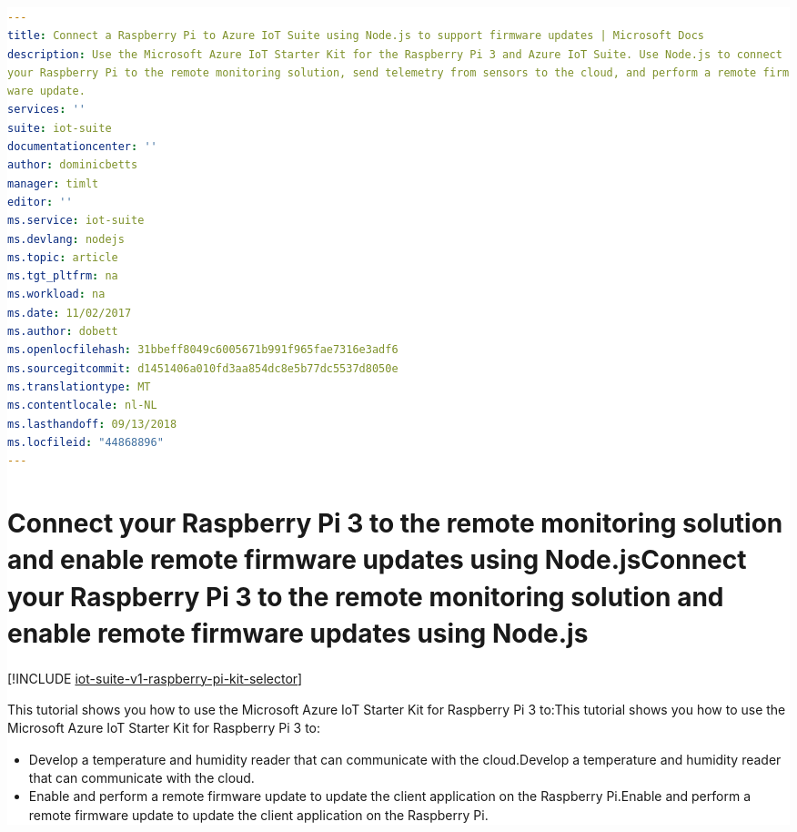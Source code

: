 ```yaml
---
title: Connect a Raspberry Pi to Azure IoT Suite using Node.js to support firmware updates | Microsoft Docs
description: Use the Microsoft Azure IoT Starter Kit for the Raspberry Pi 3 and Azure IoT Suite. Use Node.js to connect your Raspberry Pi to the remote monitoring solution, send telemetry from sensors to the cloud, and perform a remote firmware update.
services: ''
suite: iot-suite
documentationcenter: ''
author: dominicbetts
manager: timlt
editor: ''
ms.service: iot-suite
ms.devlang: nodejs
ms.topic: article
ms.tgt_pltfrm: na
ms.workload: na
ms.date: 11/02/2017
ms.author: dobett
ms.openlocfilehash: 31bbeff8049c6005671b991f965fae7316e3adf6
ms.sourcegitcommit: d1451406a010fd3aa854dc8e5b77dc5537d8050e
ms.translationtype: MT
ms.contentlocale: nl-NL
ms.lasthandoff: 09/13/2018
ms.locfileid: "44868896"
---
```

# <a name="connect-your-raspberry-pi-3-to-the-remote-monitoring-solution-and-enable-remote-firmware-updates-using-nodejs"></a><span data-ttu-id="46171-104">Connect your Raspberry Pi 3 to the remote monitoring solution and enable remote firmware updates using Node.js</span><span class="sxs-lookup"><span data-stu-id="46171-104">Connect your Raspberry Pi 3 to the remote monitoring solution and enable remote firmware updates using Node.js</span></span>

[!INCLUDE [iot-suite-v1-raspberry-pi-kit-selector](../../includes/iot-suite-v1-raspberry-pi-kit-selector.md)]

<span data-ttu-id="46171-105">This tutorial shows you how to use the Microsoft Azure IoT Starter Kit for Raspberry Pi 3 to:</span><span class="sxs-lookup"><span data-stu-id="46171-105">This tutorial shows you how to use the Microsoft Azure IoT Starter Kit for Raspberry Pi 3 to:</span></span>

* <span data-ttu-id="46171-106">Develop a temperature and humidity reader that can communicate with the cloud.</span><span class="sxs-lookup"><span data-stu-id="46171-106">Develop a temperature and humidity reader that can communicate with the cloud.</span></span>
* <span data-ttu-id="46171-107">Enable and perform a remote firmware update to update the client application on the Raspberry Pi.</span><span class="sxs-lookup"><span data-stu-id="46171-107">Enable and perform a remote firmware update to update the client application on the Raspberry Pi.</span></span>
